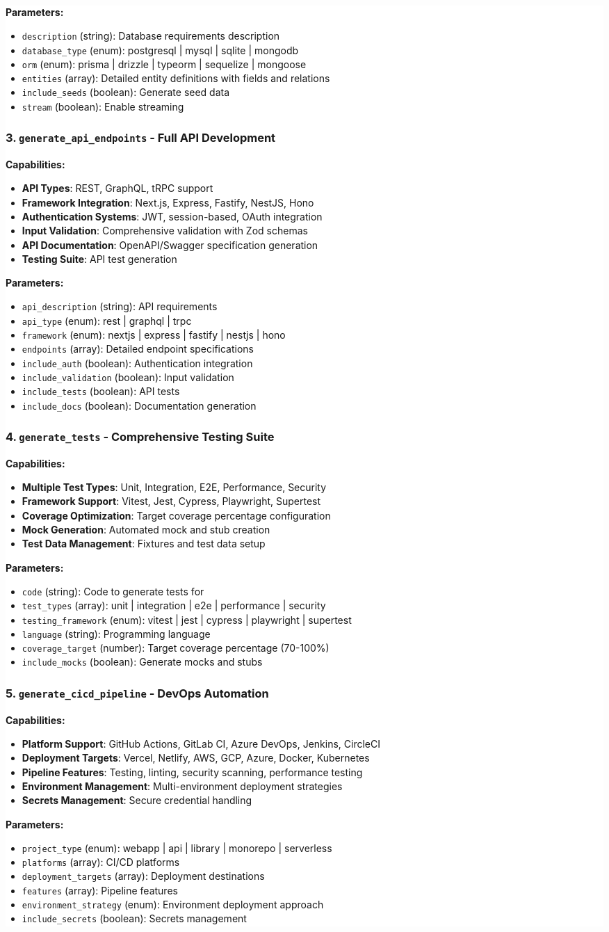 **Parameters:**
- `description` (string): Database requirements description
- `database_type` (enum): postgresql | mysql | sqlite | mongodb
- `orm` (enum): prisma | drizzle | typeorm | sequelize | mongoose
- `entities` (array): Detailed entity definitions with fields and relations
- `include_seeds` (boolean): Generate seed data
- `stream` (boolean): Enable streaming

### 3. **`generate_api_endpoints`** - Full API Development
**Capabilities:**
- **API Types**: REST, GraphQL, tRPC support
- **Framework Integration**: Next.js, Express, Fastify, NestJS, Hono
- **Authentication Systems**: JWT, session-based, OAuth integration
- **Input Validation**: Comprehensive validation with Zod schemas
- **API Documentation**: OpenAPI/Swagger specification generation
- **Testing Suite**: API test generation

**Parameters:**
- `api_description` (string): API requirements
- `api_type` (enum): rest | graphql | trpc
- `framework` (enum): nextjs | express | fastify | nestjs | hono
- `endpoints` (array): Detailed endpoint specifications
- `include_auth` (boolean): Authentication integration
- `include_validation` (boolean): Input validation
- `include_tests` (boolean): API tests
- `include_docs` (boolean): Documentation generation

### 4. **`generate_tests`** - Comprehensive Testing Suite
**Capabilities:**
- **Multiple Test Types**: Unit, Integration, E2E, Performance, Security
- **Framework Support**: Vitest, Jest, Cypress, Playwright, Supertest
- **Coverage Optimization**: Target coverage percentage configuration
- **Mock Generation**: Automated mock and stub creation
- **Test Data Management**: Fixtures and test data setup

**Parameters:**
- `code` (string): Code to generate tests for
- `test_types` (array): unit | integration | e2e | performance | security
- `testing_framework` (enum): vitest | jest | cypress | playwright | supertest
- `language` (string): Programming language
- `coverage_target` (number): Target coverage percentage (70-100%)
- `include_mocks` (boolean): Generate mocks and stubs

### 5. **`generate_cicd_pipeline`** - DevOps Automation
**Capabilities:**
- **Platform Support**: GitHub Actions, GitLab CI, Azure DevOps, Jenkins, CircleCI
- **Deployment Targets**: Vercel, Netlify, AWS, GCP, Azure, Docker, Kubernetes
- **Pipeline Features**: Testing, linting, security scanning, performance testing
- **Environment Management**: Multi-environment deployment strategies
- **Secrets Management**: Secure credential handling

**Parameters:**
- `project_type` (enum): webapp | api | library | monorepo | serverless
- `platforms` (array): CI/CD platforms
- `deployment_targets` (array): Deployment destinations
- `features` (array): Pipeline features
- `environment_strategy` (enum): Environment deployment approach
- `include_secrets` (boolean): Secrets management
